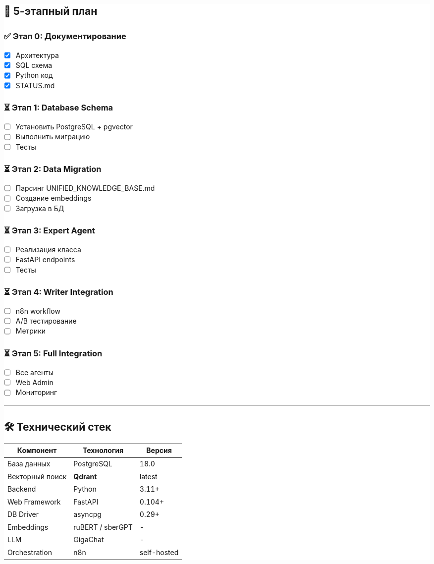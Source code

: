 
## 🎯 5-этапный план

### ✅ Этап 0: Документирование
- [x] Архитектура
- [x] SQL схема
- [x] Python код
- [x] STATUS.md

### ⏳ Этап 1: Database Schema
- [ ] Установить PostgreSQL + pgvector
- [ ] Выполнить миграцию
- [ ] Тесты

### ⏳ Этап 2: Data Migration
- [ ] Парсинг UNIFIED_KNOWLEDGE_BASE.md
- [ ] Создание embeddings
- [ ] Загрузка в БД

### ⏳ Этап 3: Expert Agent
- [ ] Реализация класса
- [ ] FastAPI endpoints
- [ ] Тесты

### ⏳ Этап 4: Writer Integration
- [ ] n8n workflow
- [ ] A/B тестирование
- [ ] Метрики

### ⏳ Этап 5: Full Integration
- [ ] Все агенты
- [ ] Web Admin
- [ ] Мониторинг

---

## 🛠 Технический стек

| Компонент | Технология | Версия |
|-----------|-----------|--------|
| База данных | PostgreSQL | 18.0 |
| Векторный поиск | **Qdrant** | latest |
| Backend | Python | 3.11+ |
| Web Framework | FastAPI | 0.104+ |
| DB Driver | asyncpg | 0.29+ |
| Embeddings | ruBERT / sberGPT | - |
| LLM | GigaChat | - |
| Orchestration | n8n | self-hosted |
